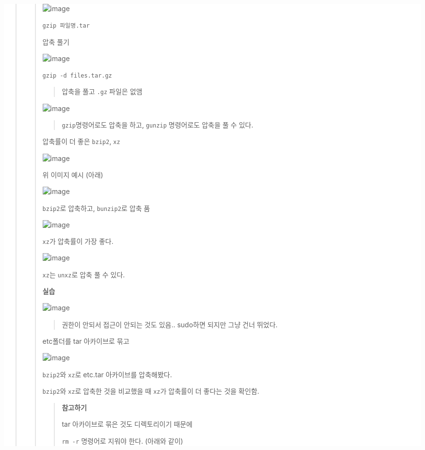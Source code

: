 > >
> > ![image](https://user-images.githubusercontent.com/78403443/180144011-33aaf169-41f5-499d-a502-04c0f47085d5.png)
> >
> > `gzip 파일명.tar`
> >
> > 압축 풀기
> >
> > ![image](https://user-images.githubusercontent.com/78403443/180144200-4d2241ce-28ff-4553-b641-939295e604c1.png)
> >
> > `gzip -d files.tar.gz`
> >
> > > 압축을 풀고 `.gz` 파일은 없앰
> >
> > ![image](https://user-images.githubusercontent.com/78403443/180144281-211d7350-cdde-44bc-be70-e8197ed4f4d4.png)
> >
> > > `gzip`명령어로도 압축을 하고, `gunzip` 명령어로도 압축을 풀 수 있다.
> >
> > 압축률이 더 좋은 `bzip2`, `xz`
> >
> > ![image](https://user-images.githubusercontent.com/78403443/180144941-b02f972a-dad9-418f-b80f-c412472d167b.png)
> >
> > 위 이미지 예시 (아래)
> >
> > ![image](https://user-images.githubusercontent.com/78403443/180144470-7b0b30e6-9703-45c2-865c-ec8d5ea1e813.png)
> >
> > `bzip2`로 압축하고, `bunzip2`로 압축 품
> >
> > ![image](https://user-images.githubusercontent.com/78403443/180144565-751c5fc6-a5a2-4b56-9447-8ec3edcfce16.png)
> >
> > `xz`가 압축률이 가장 좋다.
> >
> > ![image](https://user-images.githubusercontent.com/78403443/180144635-14155cd1-c887-43e9-8be2-37bad9e0027f.png)
> >
> > `xz`는 `unxz`로 압축 풀 수 있다.
> >
> > **실습**
> >
> > ![image](https://user-images.githubusercontent.com/78403443/180145591-ddabf200-0779-49be-91b0-def534146886.png)
> >
> > > 권한이 안되서 접근이 안되는 것도 있음.. sudo하면 되지만 그냥 건너 뛰었다.
> >
> > etc폴더를 tar 아카이브로 묶고
> >
> > ![image](https://user-images.githubusercontent.com/78403443/180145875-f82fad73-5992-4514-b23e-a513b37a700b.png)
> >
> > `bzip2`와 `xz`로 etc.tar 아카이브를 압축해봤다.
> >
> > `bzip2`와 `xz`로 압축한 것을 비교했을 때 `xz`가 압축률이 더 좋다는 것을 확인함.
> >
> > > **참고하기**
> > >
> > > tar 아카이브로 묶은 것도 디렉토리이기 때문에
> > >
> > > `rm -r` 명령어로 지워야 한다. (아래와 같이)
> > >